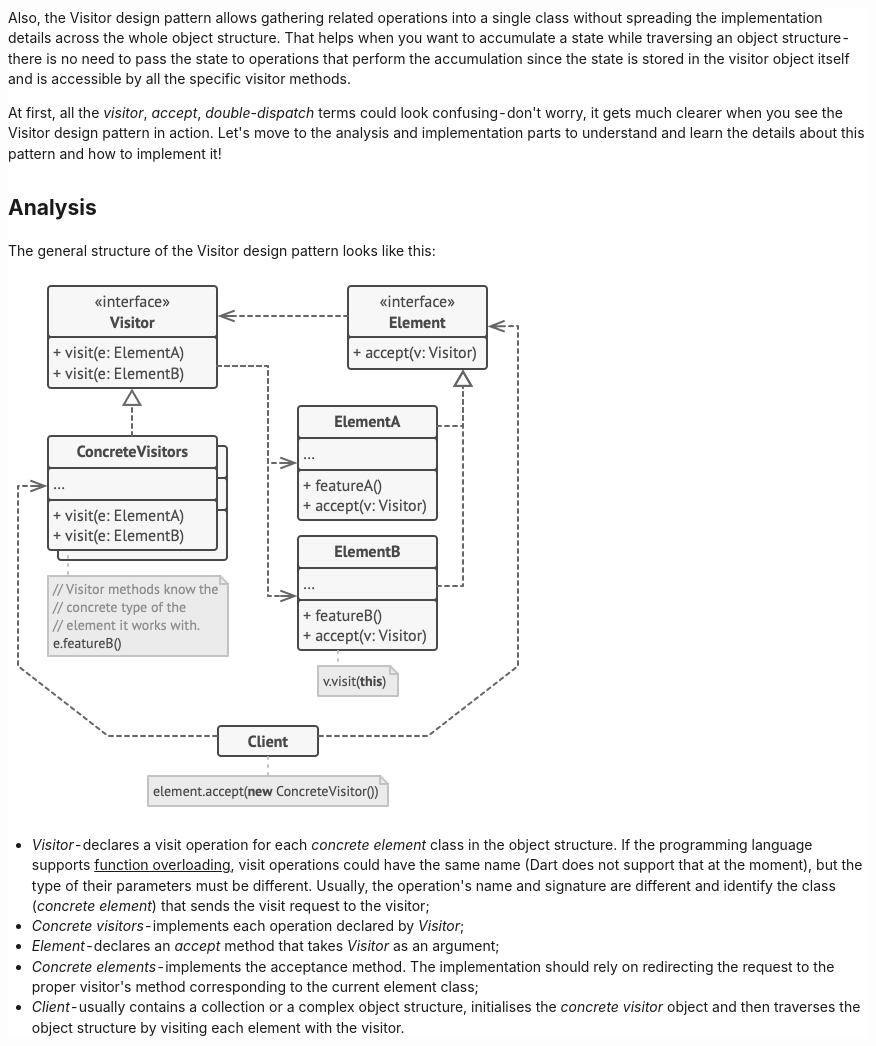 Also, the Visitor design pattern allows gathering related operations into a single class without spreading the implementation details across the whole object structure. That helps when you want to accumulate a state while traversing an object structure - there is no need to pass the state to operations that perform the accumulation since the state is stored in the visitor object itself and is accessible by all the specific visitor methods.

At first, all the _visitor_, _accept_, _double-dispatch_ terms could look confusing - don't worry, it gets much clearer when you see the Visitor design pattern in action. Let's move to the analysis and implementation parts to understand and learn the details about this pattern and how to implement it!

## Analysis

The general structure of the Visitor design pattern looks like this:

![Structure of the Visitor design pattern](./img/visitor.png)

- *Visitor* - declares a visit operation for each _concrete element_ class in the object structure. If the programming language supports [function overloading](https://en.wikipedia.org/wiki/Function_overloading), visit operations could have the same name (Dart does not support that at the moment), but the type of their parameters must be different. Usually, the operation's name and signature are different and identify the class (_concrete element_) that sends the visit request to the visitor;
- *Concrete visitors* - implements each operation declared by _Visitor_;
- *Element* - declares an _accept_ method that takes _Visitor_ as an argument;
- *Concrete elements* - implements the acceptance method. The implementation should rely on redirecting the request to the proper visitor's method corresponding to the current element class;
- *Client* - usually contains a collection or a complex object structure, initialises the _concrete visitor_ object and then traverses the object structure by visiting each element with the visitor.
